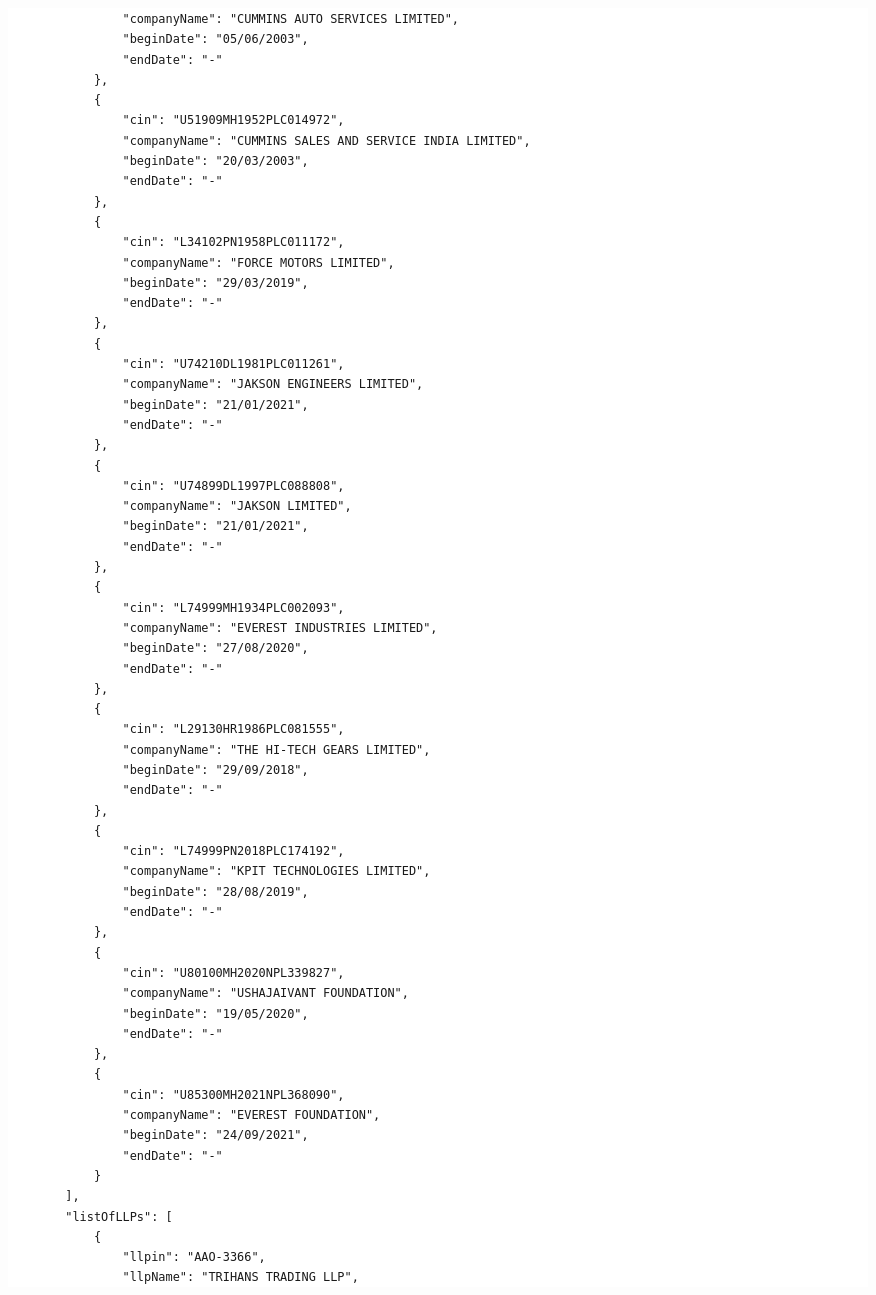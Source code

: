 ```
                "companyName": "CUMMINS AUTO SERVICES LIMITED",
                "beginDate": "05/06/2003",
                "endDate": "-"
            },
            {
                "cin": "U51909MH1952PLC014972",
                "companyName": "CUMMINS SALES AND SERVICE INDIA LIMITED",
                "beginDate": "20/03/2003",
                "endDate": "-"
            },
            {
                "cin": "L34102PN1958PLC011172",
                "companyName": "FORCE MOTORS LIMITED",
                "beginDate": "29/03/2019",
                "endDate": "-"
            },
            {
                "cin": "U74210DL1981PLC011261",
                "companyName": "JAKSON ENGINEERS LIMITED",
                "beginDate": "21/01/2021",
                "endDate": "-"
            },
            {
                "cin": "U74899DL1997PLC088808",
                "companyName": "JAKSON LIMITED",
                "beginDate": "21/01/2021",
                "endDate": "-"
            },
            {
                "cin": "L74999MH1934PLC002093",
                "companyName": "EVEREST INDUSTRIES LIMITED",
                "beginDate": "27/08/2020",
                "endDate": "-"
            },
            {
                "cin": "L29130HR1986PLC081555",
                "companyName": "THE HI-TECH GEARS LIMITED",
                "beginDate": "29/09/2018",
                "endDate": "-"
            },
            {
                "cin": "L74999PN2018PLC174192",
                "companyName": "KPIT TECHNOLOGIES LIMITED",
                "beginDate": "28/08/2019",
                "endDate": "-"
            },
            {
                "cin": "U80100MH2020NPL339827",
                "companyName": "USHAJAIVANT FOUNDATION",
                "beginDate": "19/05/2020",
                "endDate": "-"
            },
            {
                "cin": "U85300MH2021NPL368090",
                "companyName": "EVEREST FOUNDATION",
                "beginDate": "24/09/2021",
                "endDate": "-"
            }
        ],
        "listOfLLPs": [
            {
                "llpin": "AAO-3366",
                "llpName": "TRIHANS TRADING LLP",
```